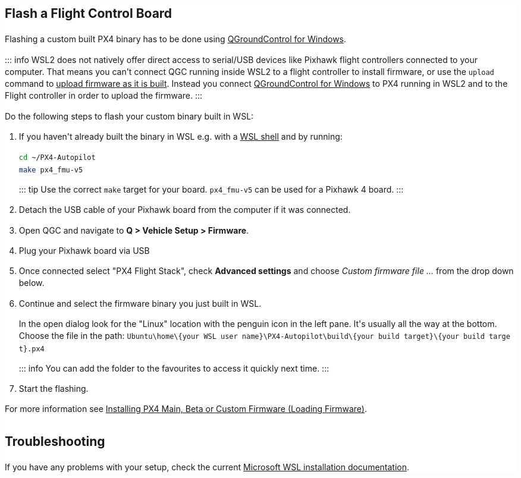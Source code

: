 ## Flash a Flight Control Board

Flashing a custom built PX4 binary has to be done using [QGroundControl for Windows](#qgroundcontrol-on-windows).

::: info
WSL2 does not natively offer direct access to serial/USB devices like Pixhawk flight controllers connected to your computer.
That means you can't connect QGC running inside WSL2 to a flight controller to install firmware, or use the `upload` command to [upload firmware as it is built](../dev_setup/building_px4.md#uploading-firmware-flashing-the-board).
Instead you connect [QGroundControl for Windows](#qgroundcontrol-on-windows) to PX4 running in WSL2 and to the Flight controller in order to upload the firmware.
:::

Do the following steps to flash your custom binary built in WSL:

1. If you haven't already built the binary in WSL e.g. with a [WSL shell](dev_env_windows_wsl.md#opening-a-wsl-shell) and by running:

   ```sh
   cd ~/PX4-Autopilot
   make px4_fmu-v5
   ```

   ::: tip
   Use the correct `make` target for your board.
   `px4_fmu-v5` can be used for a Pixhawk 4 board.
   :::

1. Detach the USB cable of your Pixhawk board from the computer if it was connected.
1. Open QGC and navigate to **Q > Vehicle Setup > Firmware**.
1. Plug your Pixhawk board via USB
1. Once connected select "PX4 Flight Stack", check **Advanced settings** and choose _Custom firmware file ..._ from the drop down below.
1. Continue and select the firmware binary you just built in WSL.

   In the open dialog look for the "Linux" location with the penguin icon in the left pane.
   It's usually all the way at the bottom.
   Choose the file in the path: `Ubuntu\home\{your WSL user name}\PX4-Autopilot\build\{your build target}\{your build target}.px4`

   ::: info
   You can add the folder to the favourites to access it quickly next time.
   :::

1. Start the flashing.

For more information see [Installing PX4 Main, Beta or Custom Firmware (Loading Firmware)](../config/firmware.md#installing-px4-main-beta-or-custom-firmware).

## Troubleshooting

If you have any problems with your setup, check the current [Microsoft WSL installation documentation](https://learn.microsoft.com/en-us/windows/wsl/install).
